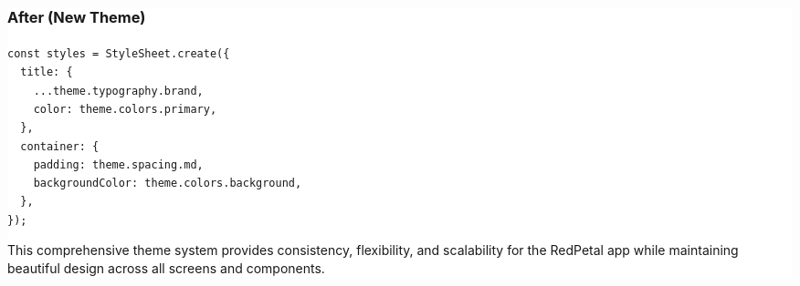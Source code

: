 ### After (New Theme)

```tsx
const styles = StyleSheet.create({
  title: {
    ...theme.typography.brand,
    color: theme.colors.primary,
  },
  container: {
    padding: theme.spacing.md,
    backgroundColor: theme.colors.background,
  },
});
```

This comprehensive theme system provides consistency, flexibility, and scalability for the RedPetal app while maintaining beautiful design across all screens and components.
